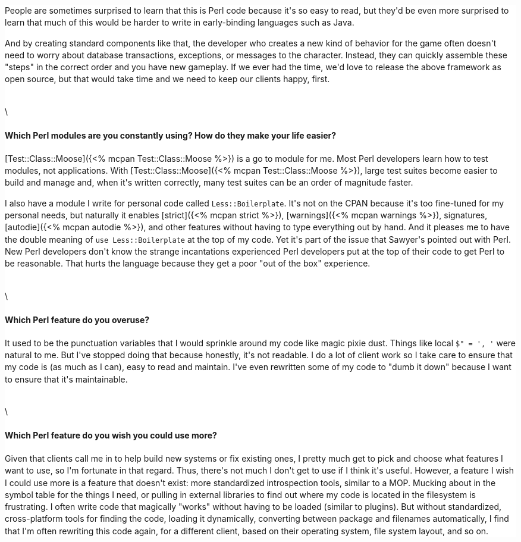 People are sometimes surprised to learn that this is Perl code because it's so easy to read, but they'd be even more surprised to learn that much of this would be harder to write in early-binding languages such as Java.

And by creating standard components like that, the developer who creates a new kind of behavior for the game often doesn't need to worry about database transactions, exceptions, or messages to the character. Instead, they can quickly assemble these "steps" in the correct order and you have new gameplay. If we ever had the time, we'd love to release the above framework as open source, but that would take time and we need to keep our clients happy, first.

\
\

#### Which Perl modules are you constantly using? How do they make your life easier?

[Test::Class::Moose]({<% mcpan Test::Class::Moose %>}) is a go to module for me. Most Perl developers learn how to test modules, not applications. With [Test::Class::Moose]({<% mcpan Test::Class::Moose %>}), large test suites become easier to build and manage and, when it's written correctly, many test suites can be an order of magnitude faster.

I also have a module I write for personal code called `Less::Boilerplate`. It's not on the CPAN because it's too fine-tuned for my personal needs, but naturally it enables [strict]({<% mcpan strict %>}), [warnings]({<% mcpan warnings %>}), signatures, [autodie]({<% mcpan autodie %>}), and other features without having to type everything out by hand. And it pleases me to have the double meaning of `use Less::Boilerplate` at the top of my code. Yet it's part of the issue that Sawyer's pointed out with Perl. New Perl developers don't know the strange incantations experienced Perl developers put at the top of their code to get Perl to be reasonable. That hurts the language because they get a poor "out of the box" experience.

\
\

#### Which Perl feature do you overuse?

It used to be the punctuation variables that I would sprinkle around my code like magic pixie dust. Things like local `$" = ', '` were natural to me. But I've stopped doing that because honestly, it's not readable. I do a lot of client work so I take care to ensure that my code is (as much as I can), easy to read and maintain. I've even rewritten some of my code to "dumb it down" because I want to ensure that it's maintainable.

\
\

#### Which Perl feature do you wish you could use more?

Given that clients call me in to help build new systems or fix existing ones, I pretty much get to pick and choose what features I want to use, so I'm fortunate in that regard. Thus, there's not much I don't get to use if I think it's useful. However, a feature I wish I could use more is a feature that doesn't exist: more standardized introspection tools, similar to a MOP. Mucking about in the symbol table for the things I need, or pulling in external libraries to find out where my code is located in the filesystem is frustrating. I often write code that magically "works" without having to be loaded (similar to plugins). But without standardized, cross-platform tools for finding the code, loading it dynamically, converting between package and filenames automatically, I find that I'm often rewriting this code again, for a different client, based on their operating system, file system layout, and so on.
